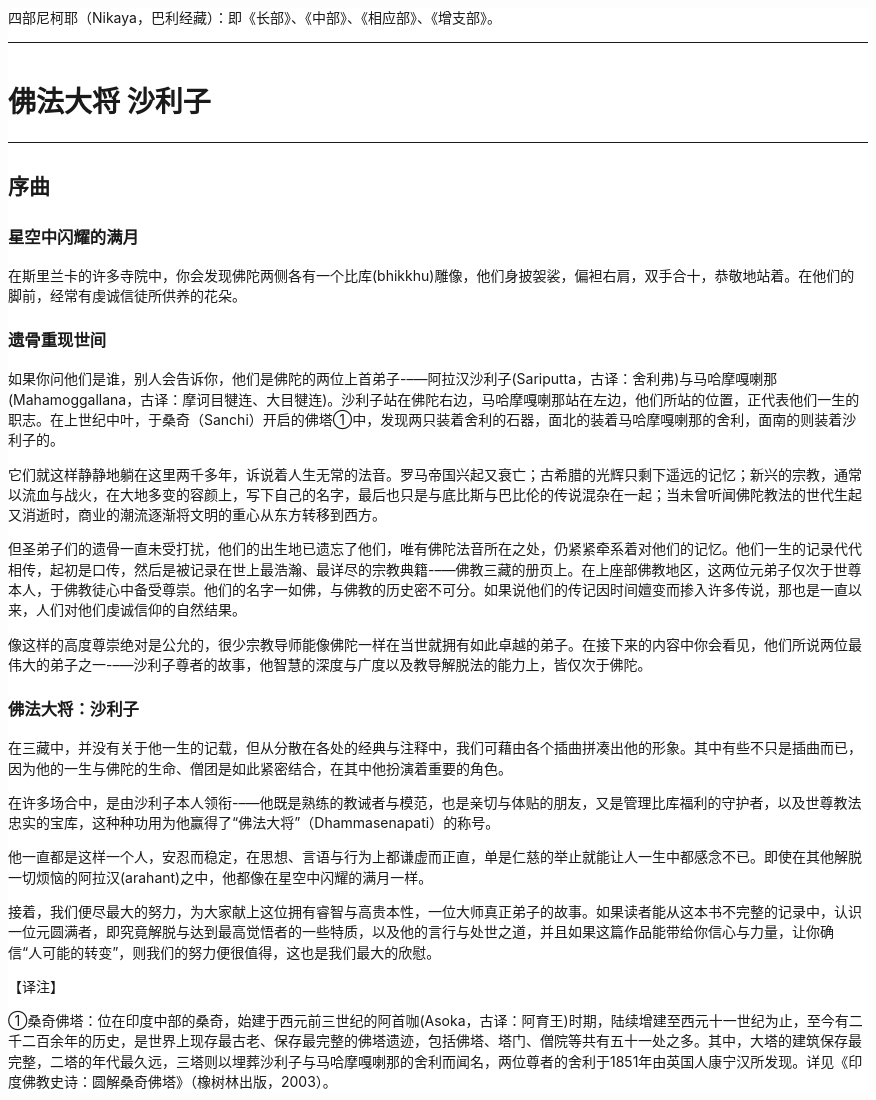 四部尼柯耶（Nikaya，巴利经藏）：即《长部》、《中部》、《相应部》、《增支部》。

---


<a id="org44f657b"></a>

# 佛法大将 沙利子

---


<a id="org294d943"></a>

## 序曲


### 星空中闪耀的满月

在斯里兰卡的许多寺院中，你会发现佛陀两侧各有一个比库(bhikkhu)雕像，他们身披袈裟，偏袒右肩，双手合十，恭敬地站着。在他们的脚前，经常有虔诚信徒所供养的花朵。


### 遗骨重现世间

如果你问他们是谁，别人会告诉你，他们是佛陀的两位上首弟子-&#x2013;&#x2014;阿拉汉沙利子(Sariputta，古译：舍利弗)与马哈摩嘎喇那(Mahamoggallana，古译：摩诃目犍连、大目犍连)。沙利子站在佛陀右边，马哈摩嘎喇那站在左边，他们所站的位置，正代表他们一生的职志。在上世纪中叶，于桑奇（Sanchi）开启的佛塔①中，发现两只装着舍利的石器，面北的装着马哈摩嘎喇那的舍利，面南的则装着沙利子的。

它们就这样静静地躺在这里两千多年，诉说着人生无常的法音。罗马帝国兴起又衰亡；古希腊的光辉只剩下遥远的记忆；新兴的宗教，通常以流血与战火，在大地多变的容颜上，写下自己的名字，最后也只是与底比斯与巴比伦的传说混杂在一起；当未曾听闻佛陀教法的世代生起又消逝时，商业的潮流逐渐将文明的重心从东方转移到西方。

但圣弟子们的遗骨一直未受打扰，他们的出生地已遗忘了他们，唯有佛陀法音所在之处，仍紧紧牵系着对他们的记忆。他们一生的记录代代相传，起初是口传，然后是被记录在世上最浩瀚、最详尽的宗教典籍-&#x2013;&#x2014;佛教三藏的册页上。在上座部佛教地区，这两位元弟子仅次于世尊本人，于佛教徒心中备受尊崇。他们的名字一如佛，与佛教的历史密不可分。如果说他们的传记因时间嬗变而掺入许多传说，那也是一直以来，人们对他们虔诚信仰的自然结果。

像这样的高度尊崇绝对是公允的，很少宗教导师能像佛陀一样在当世就拥有如此卓越的弟子。在接下来的内容中你会看见，他们所说两位最伟大的弟子之一-&#x2013;&#x2014;沙利子尊者的故事，他智慧的深度与广度以及教导解脱法的能力上，皆仅次于佛陀。


### 佛法大将：沙利子

在三藏中，并没有关于他一生的记载，但从分散在各处的经典与注释中，我们可藉由各个插曲拼凑出他的形象。其中有些不只是插曲而已，因为他的一生与佛陀的生命、僧团是如此紧密结合，在其中他扮演着重要的角色。

在许多场合中，是由沙利子本人领衔-&#x2013;&#x2014;他既是熟练的教诫者与模范，也是亲切与体贴的朋友，又是管理比库福利的守护者，以及世尊教法忠实的宝库，这种种功用为他赢得了“佛法大将”（Dhammasenapati）的称号。

他一直都是这样一个人，安忍而稳定，在思想、言语与行为上都谦虚而正直，单是仁慈的举止就能让人一生中都感念不已。即使在其他解脱一切烦恼的阿拉汉(arahant)之中，他都像在星空中闪耀的满月一样。

接着，我们便尽最大的努力，为大家献上这位拥有睿智与高贵本性，一位大师真正弟子的故事。如果读者能从这本书不完整的记录中，认识一位元圆满者，即究竟解脱与达到最高觉悟者的一些特质，以及他的言行与处世之道，并且如果这篇作品能带给你信心与力量，让你确信“人可能的转变”，则我们的努力便很值得，这也是我们最大的欣慰。

【译注】

①桑奇佛塔：位在印度中部的桑奇，始建于西元前三世纪的阿首咖(Asoka，古译：阿育王)时期，陆续增建至西元十一世纪为止，至今有二千二百余年的历史，是世界上现存最古老、保存最完整的佛塔遗迹，包括佛塔、塔门、僧院等共有五十一处之多。其中，大塔的建筑保存最完整，二塔的年代最久远，三塔则以埋葬沙利子与马哈摩嘎喇那的舍利而闻名，两位尊者的舍利于1851年由英国人康宁汉所发现。详见《印度佛教史诗：圆解桑奇佛塔》（橡树林出版，2003）。

